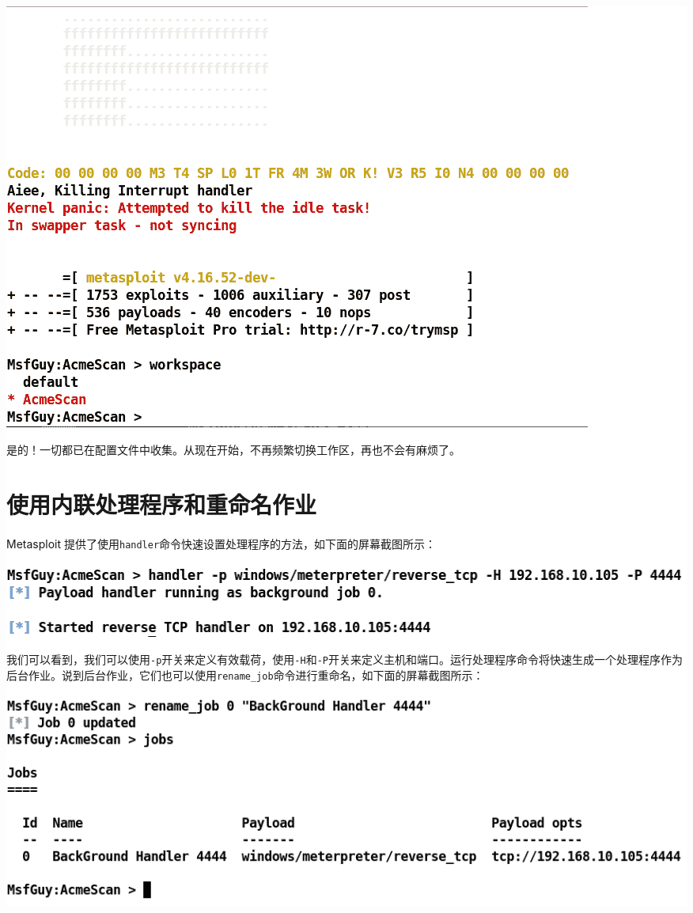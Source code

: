![](img/eb0437b6-ef22-415e-b097-76bbdccd2040.png)

是的！一切都已在配置文件中收集。从现在开始，不再频繁切换工作区，再也不会有麻烦了。

# 使用内联处理程序和重命名作业

Metasploit 提供了使用`handler`命令快速设置处理程序的方法，如下面的屏幕截图所示：

![](img/2cd2abbb-83c6-49e5-ab1c-50c688828c8f.png)

我们可以看到，我们可以使用`-p`开关来定义有效载荷，使用`-H`和`-P`开关来定义主机和端口。运行处理程序命令将快速生成一个处理程序作为后台作业。说到后台作业，它们也可以使用`rename_job`命令进行重命名，如下面的屏幕截图所示：

![](img/cf202b37-f58a-47c5-bbd9-4a58fda6d7e9.png)
